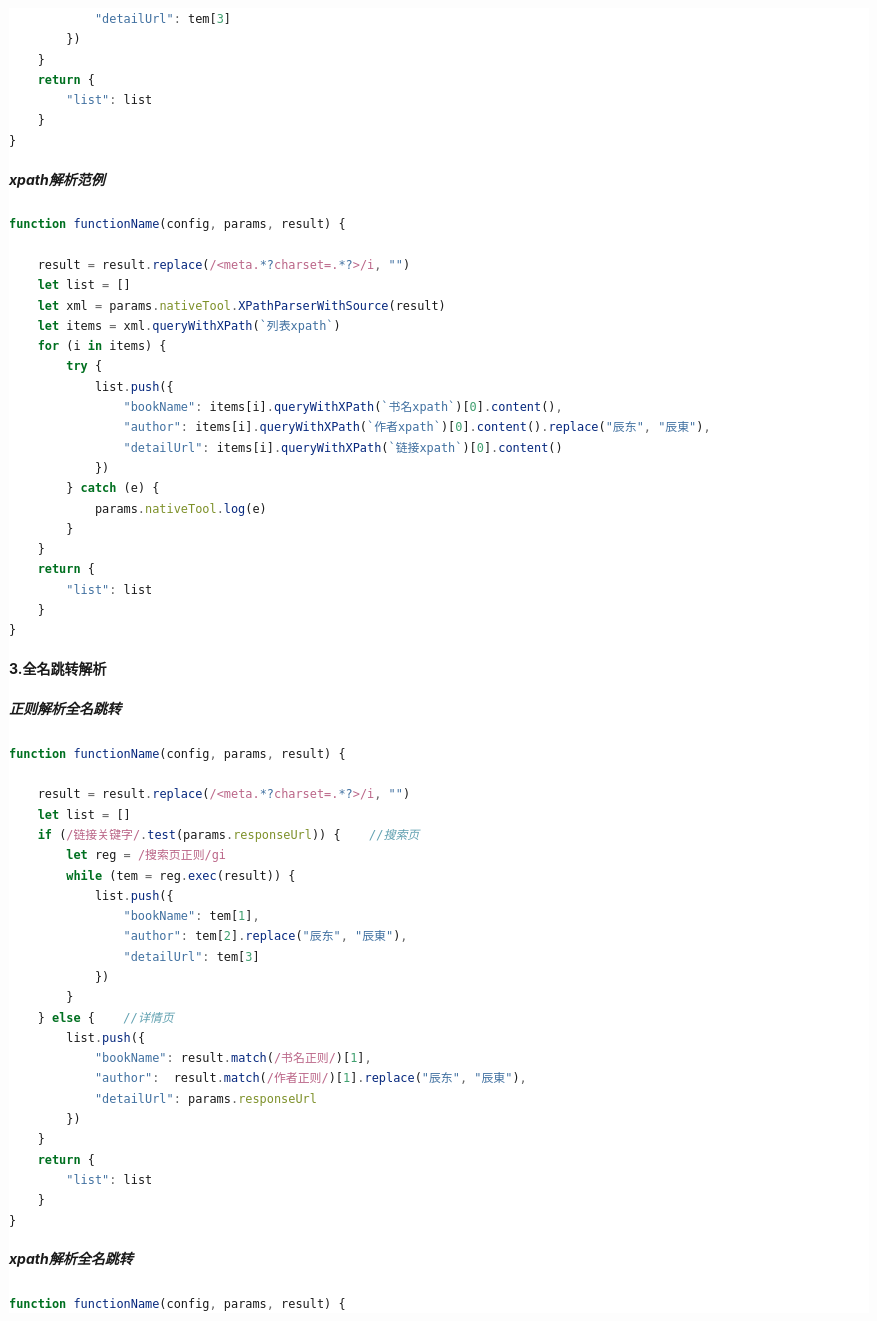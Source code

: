 ```javascript
            "detailUrl": tem[3]
        })
    }
    return {
        "list": list
    }
}
```
##### xpath解析范例
```javascript
function functionName(config, params, result) {

    result = result.replace(/<meta.*?charset=.*?>/i, "")
    let list = []
    let xml = params.nativeTool.XPathParserWithSource(result)
    let items = xml.queryWithXPath(`列表xpath`)
    for (i in items) {
        try {
            list.push({
                "bookName": items[i].queryWithXPath(`书名xpath`)[0].content(),
                "author": items[i].queryWithXPath(`作者xpath`)[0].content().replace("辰东", "辰東"),
                "detailUrl": items[i].queryWithXPath(`链接xpath`)[0].content()
            })
        } catch (e) {
            params.nativeTool.log(e)
        }
    }
    return {
        "list": list
    }
}
```
#### 3.全名跳转解析
##### 正则解析全名跳转
```javascript
function functionName(config, params, result) {

    result = result.replace(/<meta.*?charset=.*?>/i, "")
    let list = []
    if (/链接关键字/.test(params.responseUrl)) {    //搜索页
        let reg = /搜索页正则/gi
        while (tem = reg.exec(result)) {
            list.push({
                "bookName": tem[1],
                "author": tem[2].replace("辰东", "辰東"),
                "detailUrl": tem[3]
            })
        }
    } else {    //详情页
        list.push({
            "bookName": result.match(/书名正则/)[1],
            "author":  result.match(/作者正则/)[1].replace("辰东", "辰東"),
            "detailUrl": params.responseUrl
        })
    }
    return {
        "list": list
    }
}
```
##### xpath解析全名跳转
```javascript  
function functionName(config, params, result) {
```